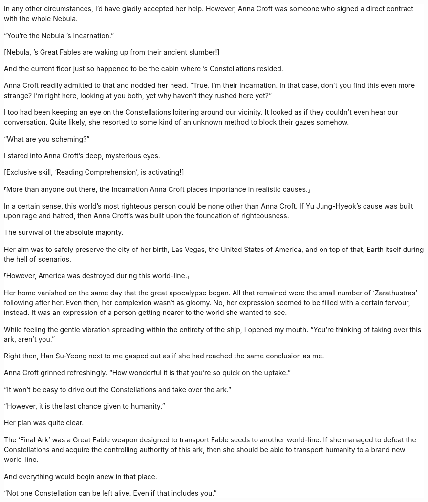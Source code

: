 In any other circumstances, I’d have gladly accepted her help. However, Anna Croft was someone who signed a direct contract with the whole Nebula.

“You’re the Nebula <Asgard>’s Incarnation.”

[Nebula, <Asgard>’s Great Fables are waking up from their ancient slumber!]

And the current floor just so happened to be the cabin where <Asgard>’s Constellations resided.

Anna Croft readily admitted to that and nodded her head. “True. I’m their Incarnation. In that case, don’t you find this even more strange? I’m right here, looking at you both, yet why haven’t they rushed here yet?”

I too had been keeping an eye on the Constellations loitering around our vicinity. It looked as if they couldn’t even hear our conversation. Quite likely, she resorted to some kind of an unknown method to block their gazes somehow.

“What are you scheming?”

I stared into Anna Croft’s deep, mysterious eyes.

[Exclusive skill, ‘Reading Comprehension’, is activating!]

⸢More than anyone out there, the Incarnation Anna Croft places importance in realistic causes.⸥

In a certain sense, this world’s most righteous person could be none other than Anna Croft. If Yu Jung-Hyeok’s cause was built upon rage and hatred, then Anna Croft’s was built upon the foundation of righteousness.

The survival of the absolute majority.

Her aim was to safely preserve the city of her birth, Las Vegas, the United States of America, and on top of that, Earth itself during the hell of scenarios.

⸢However, America was destroyed during this world-line.⸥

Her home vanished on the same day that the great apocalypse began. All that remained were the small number of ‘Zarathustras’ following after her. Even then, her complexion wasn’t as gloomy. No, her expression seemed to be filled with a certain fervour, instead. It was an expression of a person getting nearer to the world she wanted to see.

While feeling the gentle vibration spreading within the entirety of the ship, I opened my mouth. “You’re thinking of taking over this ark, aren’t you.”

Right then, Han Su-Yeong next to me gasped out as if she had reached the same conclusion as me.

Anna Croft grinned refreshingly. “How wonderful it is that you’re so quick on the uptake.”

“It won’t be easy to drive out the Constellations and take over the ark.”

“However, it is the last chance given to humanity.”

Her plan was quite clear.

The ‘Final Ark’ was a Great Fable weapon designed to transport Fable seeds to another world-line. If she managed to defeat the Constellations and acquire the controlling authority of this ark, then she should be able to transport humanity to a brand new world-line.

And everything would begin anew in that place.

“Not one Constellation can be left alive. Even if that includes you.”
